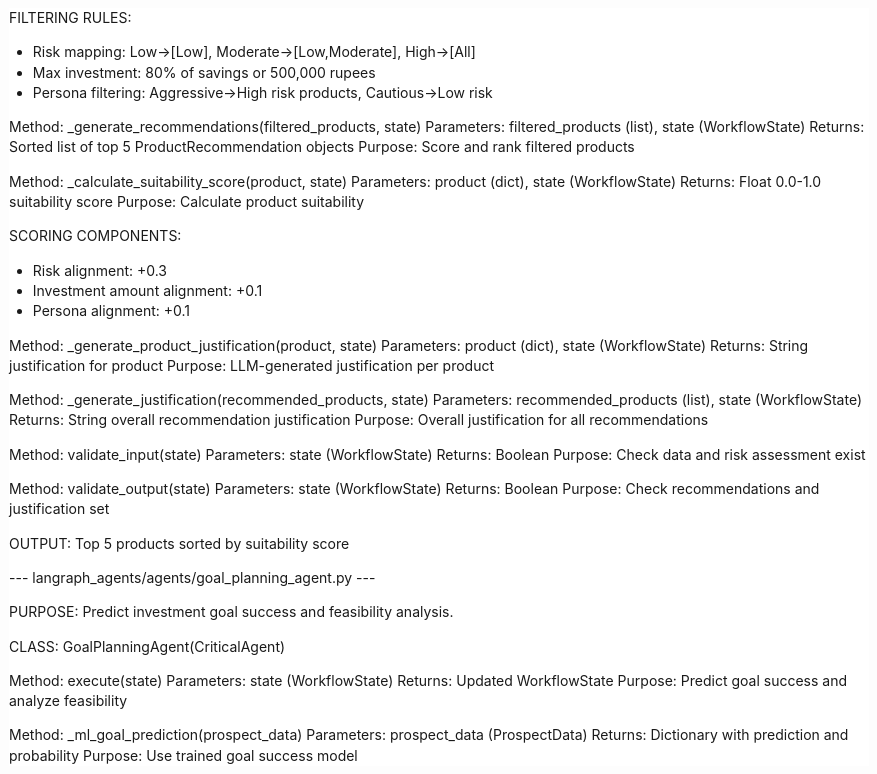 FILTERING RULES:
  - Risk mapping: Low→[Low], Moderate→[Low,Moderate], High→[All]
  - Max investment: 80% of savings or 500,000 rupees
  - Persona filtering: Aggressive→High risk products, Cautious→Low risk

Method: _generate_recommendations(filtered_products, state)
Parameters: filtered_products (list), state (WorkflowState)
Returns: Sorted list of top 5 ProductRecommendation objects
Purpose: Score and rank filtered products

Method: _calculate_suitability_score(product, state)
Parameters: product (dict), state (WorkflowState)
Returns: Float 0.0-1.0 suitability score
Purpose: Calculate product suitability

SCORING COMPONENTS:
  - Risk alignment: +0.3
  - Investment amount alignment: +0.1
  - Persona alignment: +0.1

Method: _generate_product_justification(product, state)
Parameters: product (dict), state (WorkflowState)
Returns: String justification for product
Purpose: LLM-generated justification per product

Method: _generate_justification(recommended_products, state)
Parameters: recommended_products (list), state (WorkflowState)
Returns: String overall recommendation justification
Purpose: Overall justification for all recommendations

Method: validate_input(state)
Parameters: state (WorkflowState)
Returns: Boolean
Purpose: Check data and risk assessment exist

Method: validate_output(state)
Parameters: state (WorkflowState)
Returns: Boolean
Purpose: Check recommendations and justification set

OUTPUT: Top 5 products sorted by suitability score

--- langraph_agents/agents/goal_planning_agent.py ---

PURPOSE: Predict investment goal success and feasibility analysis.

CLASS: GoalPlanningAgent(CriticalAgent)

Method: execute(state)
Parameters: state (WorkflowState)
Returns: Updated WorkflowState
Purpose: Predict goal success and analyze feasibility

Method: _ml_goal_prediction(prospect_data)
Parameters: prospect_data (ProspectData)
Returns: Dictionary with prediction and probability
Purpose: Use trained goal success model
